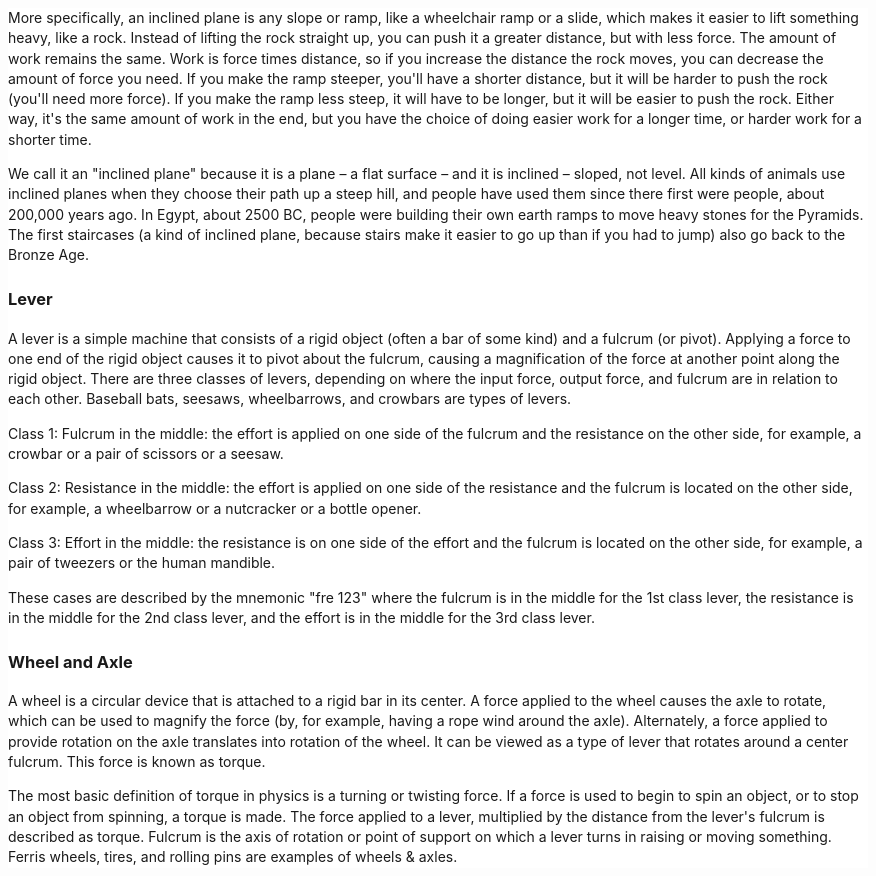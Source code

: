   More specifically, an inclined plane is any slope or ramp, like a wheelchair ramp or a slide, which makes it easier to lift something heavy, like a rock. Instead of lifting the rock straight up, you can push it a greater distance, but with less force. The amount of work remains the same. Work is force times distance, so if you increase the distance the rock moves, you can decrease the amount of force you need. If you make the ramp steeper, you'll have a shorter distance, but it will be harder to push the rock (you'll need more force). If you make the ramp less steep, it will have to be longer, but it will be easier to push the rock. Either way, it's the same amount of work in the end, but you have the choice of doing easier work for a longer time, or harder work for a shorter time.
 </p>
<p>
  We call it an "inclined plane" because it is a plane – a flat surface – and it is inclined – sloped, not level. All kinds of animals use inclined planes when they choose their path up a steep hill, and people have used them since there first were people, about 200,000 years ago. In Egypt, about 2500 BC, people were building their own earth ramps to move heavy stones for the Pyramids. The first staircases (a kind of inclined plane, because stairs make it easier to go up than if you had to jump) also go back to the Bronze Age.
 </p>

<h3>
  Lever
 </h3>
 <p>
  A lever is a simple machine that consists of a rigid object (often a bar of some kind) and a fulcrum (or pivot). Applying a force to one end of the rigid object causes it to pivot about the fulcrum, causing a magnification of the force at another point along the rigid object. There are three classes of levers, depending on where the input force, output force, and fulcrum are in relation to each other. Baseball bats, seesaws, wheelbarrows, and crowbars are types of levers.
 </p>
<p>
  Class 1: Fulcrum in the middle: the effort is applied on one side of the fulcrum and the resistance on the other side, for example, a crowbar or a pair of scissors or a seesaw.
 </p>
<p>
  Class 2: Resistance in the middle: the effort is applied on one side of the resistance and the fulcrum is located on the other side, for example, a wheelbarrow or a nutcracker or a bottle opener.
 </p>
<p>
  Class 3: Effort in the middle: the resistance is on one side of the effort and the fulcrum is located on the other side, for example, a pair of tweezers or the human mandible.
 </p>
<p>
  These cases are described by the mnemonic "fre 123" where the fulcrum is in the middle for the 1st class lever, the resistance is in the middle for the 2nd class lever, and the effort is in the middle for the 3rd class lever.
 </p>

<h3>
  Wheel and Axle
 </h3>
 <p>
  A wheel is a circular device that is attached to a rigid bar in its center. A force applied to the wheel causes the axle to rotate, which can be used to magnify the force (by, for example, having a rope wind around the axle). Alternately, a force applied to provide rotation on the axle translates into rotation of the wheel. It can be viewed as a type of lever that rotates around a center fulcrum. This force is known as torque.
 </p>
<p>
  The most basic definition of torque in physics is a turning or twisting force. If a force is used to begin to spin an object, or to stop an object from spinning, a torque is made. The force applied to a lever, multiplied by the distance from the lever's fulcrum is described as torque. Fulcrum is the axis of rotation or point of support on which a lever turns in raising or moving something. Ferris wheels, tires, and rolling pins are examples of wheels &amp; axles.
 </p>
<p>